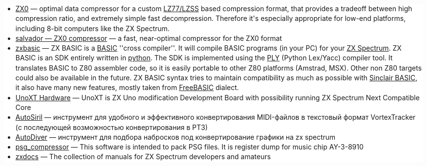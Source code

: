 * [ZX0](https://github.com/einar-saukas/ZX0) — optimal data compressor for a custom [LZ77/LZSS](https://en.wikipedia.org/wiki/Lempel–Ziv–Storer–Szymanski) based compression format, that provides a tradeoff between high compression ratio, and extremely simple fast decompression. Therefore it's especially appropriate for low-end platforms, including 8-bit computers like the ZX Spectrum.
* [salvador — ZX0 compressor](https://github.com/emmanuel-marty/salvador) — a fast, near-optimal compressor for the ZX0 format
* [zxbasic](https://github.com/einar-saukas/zxbasic) — ZX BASIC is a [BASIC](http://en.wikipedia.org/wiki/BASIC) ''cross compiler''. It will compile BASIC programs (in your PC) for your [ZX Spectrum](http://en.wikipedia.org/wiki/Sinclair_ZX_Spectrum). ZX BASIC is an SDK entirely written in [python](http://www.python.org). The SDK is implemented using the [PLY](http://www.dabeaz.com/ply/) (Python Lex/Yacc) compiler tool. It translates BASIC to Z80 assembler code, so it is easily portable to other Z80 platforms (Amstrad, MSX). Other non Z80 targets could also be available in the future. ZX BASIC syntax tries to maintain compatibility as much as possible with [Sinclair BASIC](http://en.wikipedia.org/wiki/Sinclair_BASIC), it also have many new features, mostly taken from [FreeBASIC](http://www.freebasic.net/wiki) dialect.
* [UnoXT Hardware](https://gitlab.com/emax73g/unoxt-hardware) — UnoXT is ZX Uno modification Development Board with possibility running ZX Spectrum Next Compatible Core
* [AutoSiril](https://github.com/oisee/autosiril) — инструмент для удобного и эффективного конвертирования MIDI-файлов в текстовый формат VortexTracker (с последующей возможностью конвертирования в PT3)
* [AutoDiver](https://github.com/oisee/autodiver_go) — инструмент для подбора набросков под конвертирование графики на zx spectrum
* [psg_compressor](https://github.com/vasilenkoroman/psg_compressor) — This software is intended to pack PSG files. It is register dump for music chip AY-3-8910
* [zxdocs](https://github.com/ZX-Online/zxdocs) — The collection of manuals for ZX Spectrum developers and amateurs
